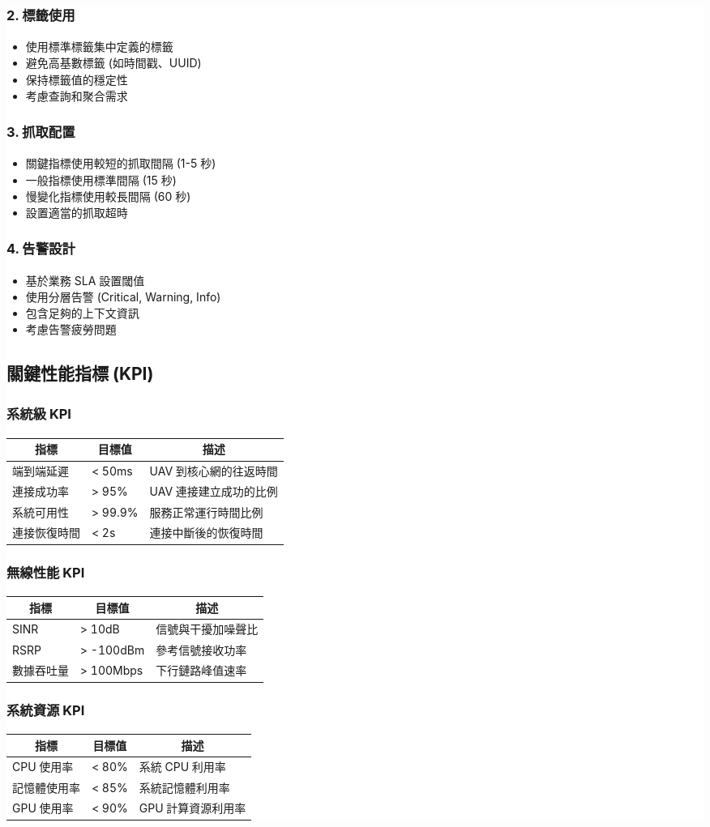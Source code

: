 ### 2. 標籤使用

-   使用標準標籤集中定義的標籤
-   避免高基數標籤 (如時間戳、UUID)
-   保持標籤值的穩定性
-   考慮查詢和聚合需求

### 3. 抓取配置

-   關鍵指標使用較短的抓取間隔 (1-5 秒)
-   一般指標使用標準間隔 (15 秒)
-   慢變化指標使用較長間隔 (60 秒)
-   設置適當的抓取超時

### 4. 告警設計

-   基於業務 SLA 設置閾值
-   使用分層告警 (Critical, Warning, Info)
-   包含足夠的上下文資訊
-   考慮告警疲勞問題

## 關鍵性能指標 (KPI)

### 系統級 KPI

| 指標         | 目標值  | 描述                   |
| ------------ | ------- | ---------------------- |
| 端到端延遲   | < 50ms  | UAV 到核心網的往返時間 |
| 連接成功率   | > 95%   | UAV 連接建立成功的比例 |
| 系統可用性   | > 99.9% | 服務正常運行時間比例   |
| 連接恢復時間 | < 2s    | 連接中斷後的恢復時間   |

### 無線性能 KPI

| 指標       | 目標值    | 描述               |
| ---------- | --------- | ------------------ |
| SINR       | > 10dB    | 信號與干擾加噪聲比 |
| RSRP       | > -100dBm | 參考信號接收功率   |
| 數據吞吐量 | > 100Mbps | 下行鏈路峰值速率   |

### 系統資源 KPI

| 指標         | 目標值 | 描述               |
| ------------ | ------ | ------------------ |
| CPU 使用率   | < 80%  | 系統 CPU 利用率    |
| 記憶體使用率 | < 85%  | 系統記憶體利用率   |
| GPU 使用率   | < 90%  | GPU 計算資源利用率 |
